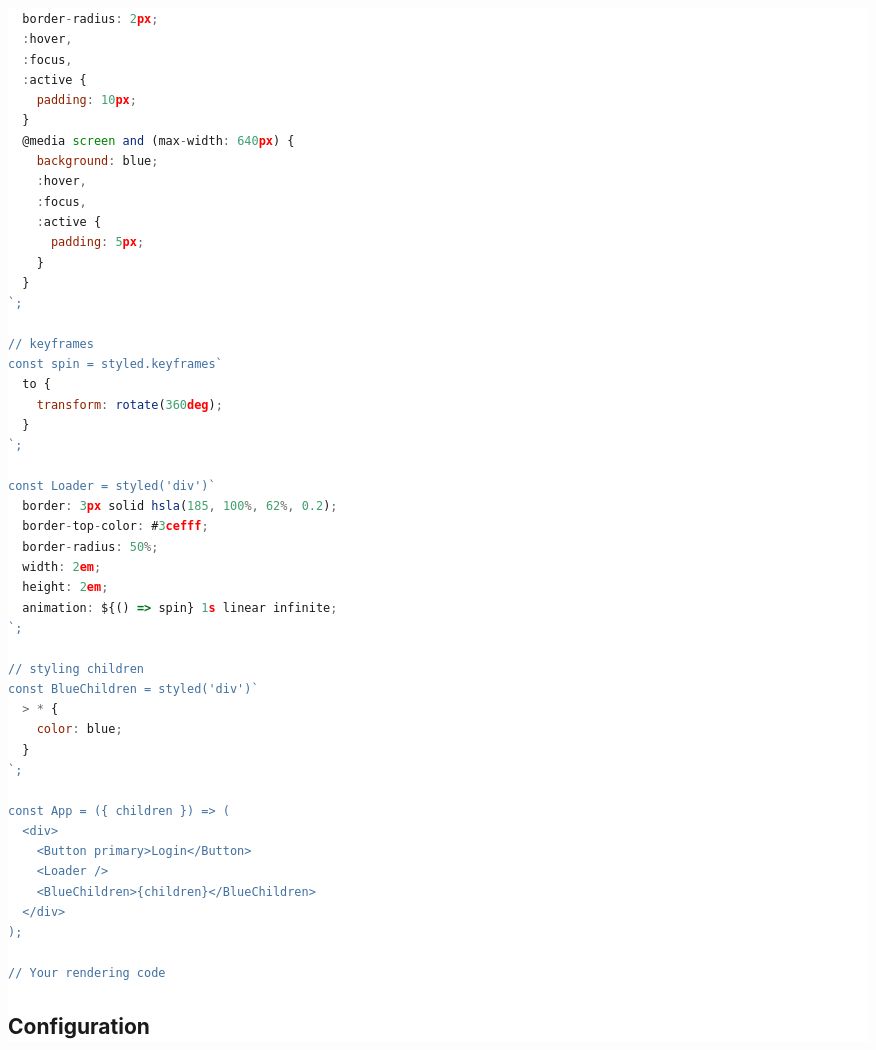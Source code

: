 ```javascript
  border-radius: 2px;
  :hover,
  :focus,
  :active {
    padding: 10px;
  }
  @media screen and (max-width: 640px) {
    background: blue;
    :hover,
    :focus,
    :active {
      padding: 5px;
    }
  }
`;

// keyframes
const spin = styled.keyframes`
  to {
    transform: rotate(360deg);
  }
`;

const Loader = styled('div')`
  border: 3px solid hsla(185, 100%, 62%, 0.2);
  border-top-color: #3cefff;
  border-radius: 50%;
  width: 2em;
  height: 2em;
  animation: ${() => spin} 1s linear infinite;
`;

// styling children
const BlueChildren = styled('div')`
  > * {
    color: blue;
  }
`;

const App = ({ children }) => (
  <div>
    <Button primary>Login</Button>
    <Loader />
    <BlueChildren>{children}</BlueChildren>
  </div>
);

// Your rendering code
```

## Configuration
